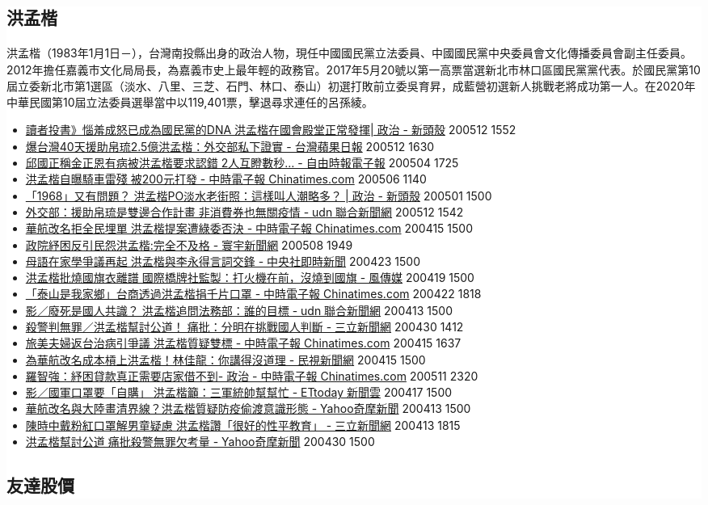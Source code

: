 ## 洪孟楷

洪孟楷（1983年1月1日－），台灣南投縣出身的政治人物，現任中國國民黨立法委員、中國國民黨中央委員會文化傳播委員會副主任委員。2012年擔任嘉義市文化局局長，為嘉義市史上最年輕的政務官。2017年5月20號以第一高票當選新北市林口區國民黨黨代表。於國民黨第10屆立委新北市第1選區（淡水、八里、三芝、石門、林口、泰山）初選打敗前立委吳育昇，成藍營初選新人挑戰老將成功第一人。在2020年中華民國第10屆立法委員選舉當中以119,401票，擊退尋求連任的呂孫綾。
- [讀者投書》惱羞成怒已成為國民黨的DNA 洪孟楷在國會殿堂正常發揮| 政治 - 新頭殼](https://newtalk.tw/news/view/2020-05-12/405400 "讀者投書》惱羞成怒已成為國民黨的DNA 洪孟楷在國會殿堂正常發揮| 政治 - 新頭殼") 200512 1552
- [爆台灣40天援助帛琉2.5億洪孟楷：外交部私下證實 - 台灣蘋果日報](https://tw.appledaily.com/politics/20200512/G6V6Y7IU36HX2MXO3TGYECF6MA/ "爆台灣40天援助帛琉2.5億洪孟楷：外交部私下證實 - 台灣蘋果日報") 200512 1630
- [邱國正稱金正恩有病被洪孟楷要求認錯 2人互瞪數秒… - 自由時報電子報](https://news.ltn.com.tw/news/politics/breakingnews/3154482 "邱國正稱金正恩有病被洪孟楷要求認錯 2人互瞪數秒… - 自由時報電子報") 200504 1725
- [洪孟楷自曝騎車雷殘 被200元打發 - 中時電子報 Chinatimes.com](https://www.chinatimes.com/realtimenews/20200506002000-260405 "洪孟楷自曝騎車雷殘 被200元打發 - 中時電子報 Chinatimes.com") 200506 1140
- [「1968」又有問題？ 洪孟楷PO淡水老街照：這樣叫人潮略多？ | 政治 - 新頭殼](https://newtalk.tw/news/view/2020-05-01/400424 "「1968」又有問題？ 洪孟楷PO淡水老街照：這樣叫人潮略多？ | 政治 - 新頭殼") 200501 1500
- [外交部：援助帛琉是雙邊合作計畫 非消費券也無關疫情 - udn 聯合新聞網](https://udn.com/news/story/6656/4558251?from=udn-ch1_breaknews-1-cate1-news "外交部：援助帛琉是雙邊合作計畫 非消費券也無關疫情 - udn 聯合新聞網") 200512 1542
- [華航改名拒全民埋單 洪孟楷提案遭綠委否決 - 中時電子報 Chinatimes.com](https://www.chinatimes.com/realtimenews/20200415002924-260405 "華航改名拒全民埋單 洪孟楷提案遭綠委否決 - 中時電子報 Chinatimes.com") 200415 1500
- [政院紓困反引民怨洪孟楷:完全不及格 - 寰宇新聞網](http://globalnewstv.com.tw/202005/106226/ "政院紓困反引民怨洪孟楷:完全不及格 - 寰宇新聞網") 200508 1949
- [母語在家學爭議再起 洪孟楷與李永得言詞交鋒 - 中央社即時新聞](https://www.cna.com.tw/news/aipl/202004230242.aspx "母語在家學爭議再起 洪孟楷與李永得言詞交鋒 - 中央社即時新聞") 200423 1500
- [洪孟楷批燒國旗衣離譜 國際橋牌社監製：打火機在前，沒燒到國旗 - 風傳媒](https://www.storm.mg/article/2542485 "洪孟楷批燒國旗衣離譜 國際橋牌社監製：打火機在前，沒燒到國旗 - 風傳媒") 200419 1500
- [「泰山是我家鄉」台商透過洪孟楷捐千片口罩 - 中時電子報 Chinatimes.com](https://www.chinatimes.com/realtimenews/20200422004313-260405 "「泰山是我家鄉」台商透過洪孟楷捐千片口罩 - 中時電子報 Chinatimes.com") 200422 1818
- [影／廢死是國人共識？ 洪孟楷追問法務部：誰的目標 - udn 聯合新聞網](https://udn.com/news/story/6656/4488248 "影／廢死是國人共識？ 洪孟楷追問法務部：誰的目標 - udn 聯合新聞網") 200413 1500
- [殺警判無罪／洪孟楷幫討公道！ 痛批：分明在挑戰國人判斷 - 三立新聞網](https://www.setn.com/News.aspx?NewsID=734787 "殺警判無罪／洪孟楷幫討公道！ 痛批：分明在挑戰國人判斷 - 三立新聞網") 200430 1412
- [旅美夫婦返台治病引爭議 洪孟楷質疑雙標 - 中時電子報 Chinatimes.com](https://www.chinatimes.com/realtimenews/20200415003939-260405 "旅美夫婦返台治病引爭議 洪孟楷質疑雙標 - 中時電子報 Chinatimes.com") 200415 1637
- [為華航改名成本槓上洪孟楷！林佳龍：你講得沒道理 - 民視新聞網](https://www.ftvnews.com.tw/news/detail/2020415W0058 "為華航改名成本槓上洪孟楷！林佳龍：你講得沒道理 - 民視新聞網") 200415 1500
- [羅智強：紓困貸款真正需要店家借不到- 政治 - 中時電子報 Chinatimes.com](https://www.chinatimes.com/realtimenews/20200511005447-260407 "羅智強：紓困貸款真正需要店家借不到- 政治 - 中時電子報 Chinatimes.com") 200511 2320
- [影／國軍口罩要「自購」 洪孟楷籲：三軍統帥幫幫忙 - ETtoday 新聞雲](https://www.ettoday.net/news/20200417/1693629.htm "影／國軍口罩要「自購」 洪孟楷籲：三軍統帥幫幫忙 - ETtoday 新聞雲") 200417 1500
- [華航改名與大陸畫清界線？洪孟楷質疑防疫偷渡意識形態 - Yahoo奇摩新聞](https://tw.news.yahoo.com/%E8%8F%AF%E8%88%AA%E6%94%B9%E5%90%8D%E8%88%87%E5%A4%A7%E9%99%B8%E7%95%AB%E6%B8%85%E7%95%8C%E7%B7%9A-%E6%B4%AA%E5%AD%9F%E6%A5%B7%E8%B3%AA%E7%96%91%E9%98%B2%E7%96%AB%E5%81%B7%E6%B8%A1%E6%84%8F%E8%AD%98%E5%BD%A2%E6%85%8B-070353442.html "華航改名與大陸畫清界線？洪孟楷質疑防疫偷渡意識形態 - Yahoo奇摩新聞") 200413 1500
- [陳時中戴粉紅口罩解男童疑慮 洪孟楷讚「很好的性平教育」 - 三立新聞網](https://www.setn.com/news.aspx?NewsID=724893 "陳時中戴粉紅口罩解男童疑慮 洪孟楷讚「很好的性平教育」 - 三立新聞網") 200413 1815
- [洪孟楷幫討公道 痛批殺警無罪欠考量 - Yahoo奇摩新聞](https://tw.news.yahoo.com/%E6%B4%AA%E5%AD%9F%E6%A5%B7%E5%B9%AB%E8%A8%8E%E5%85%AC%E9%81%93-%E7%8B%A0%E6%89%B9%E6%AE%BA%E8%AD%A6%E7%84%A1%E7%BD%AA%E6%AC%A0%E8%80%83%E9%87%8F-060507772.html "洪孟楷幫討公道 痛批殺警無罪欠考量 - Yahoo奇摩新聞") 200430 1500

## 友達股價
